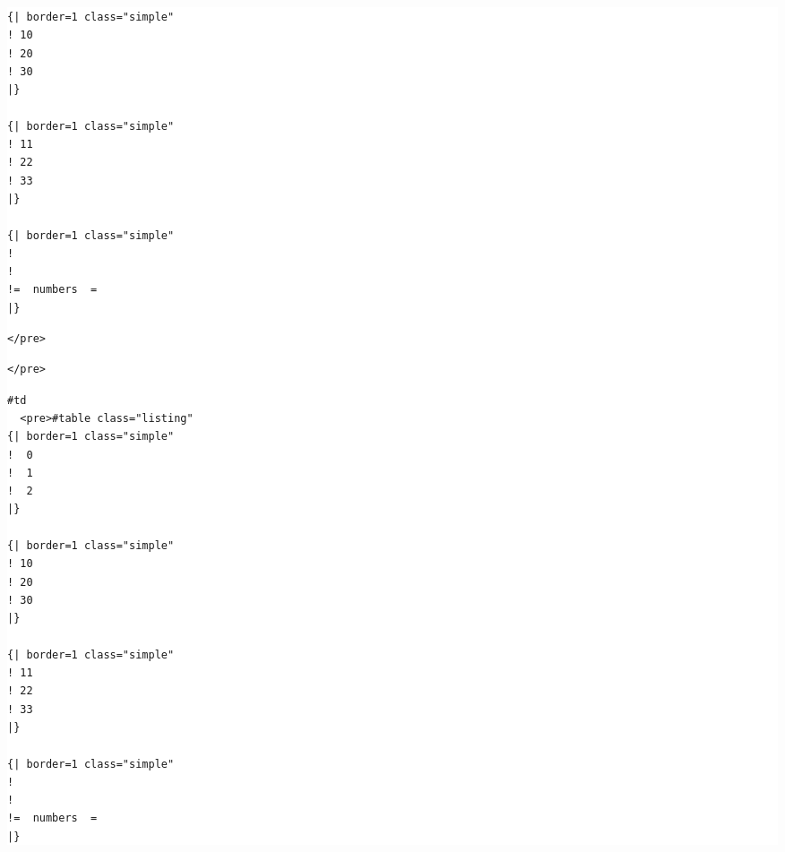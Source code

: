     {| border=1 class="simple"
    ! 10
    ! 20
    ! 30
    |}

    {| border=1 class="simple"
    ! 11
    ! 22
    ! 33
    |}

    {| border=1 class="simple"
    !
    !
    !=  numbers  =
    |}

      

```{=html}
</pre>
```
```{=html}
</pre>
```
    #td
      <pre>#table class="listing"
    {| border=1 class="simple"
    !  0
    !  1
    !  2
    |}

    {| border=1 class="simple"
    ! 10
    ! 20
    ! 30
    |}

    {| border=1 class="simple"
    ! 11
    ! 22
    ! 33
    |}

    {| border=1 class="simple"
    !
    !
    !=  numbers  =
    |}
